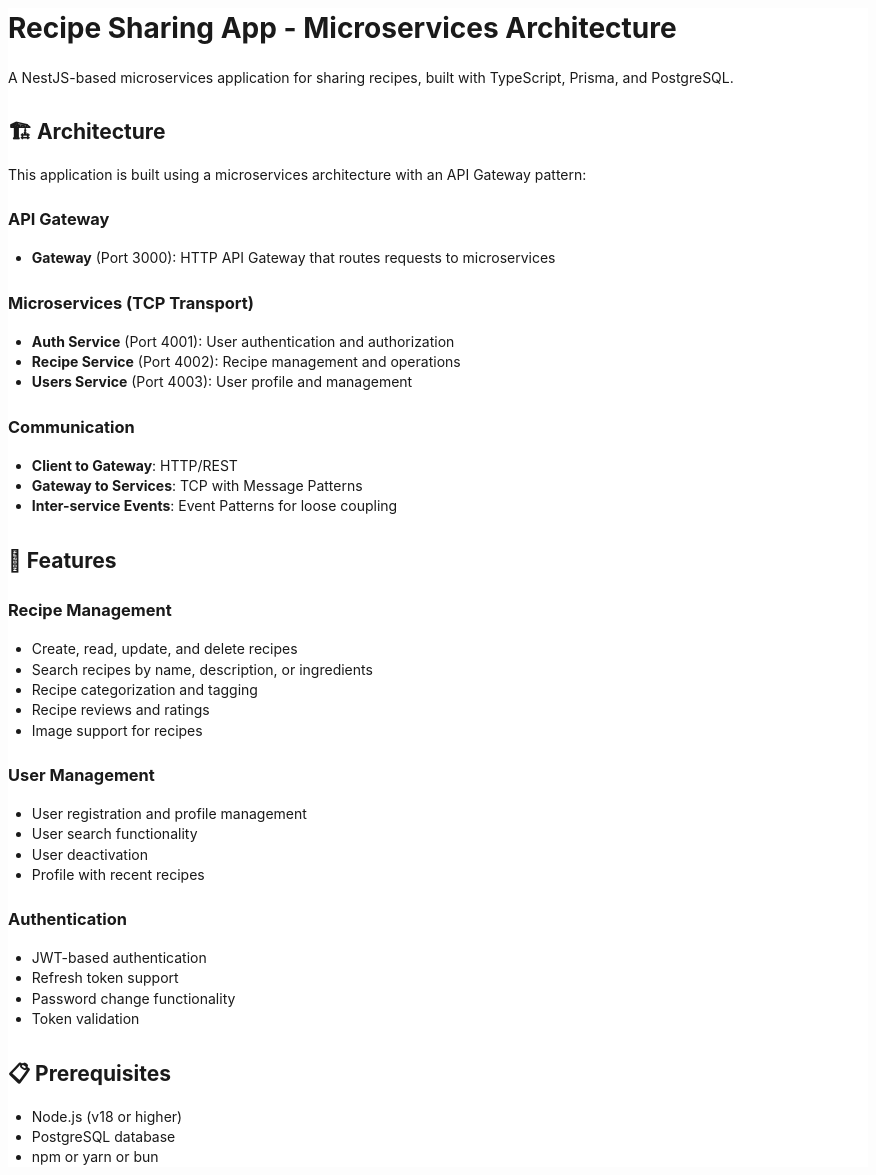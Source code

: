 # Recipe Sharing App - Microservices Architecture

A NestJS-based microservices application for sharing recipes, built with TypeScript, Prisma, and PostgreSQL.

## 🏗️ Architecture

This application is built using a microservices architecture with an API Gateway pattern:

### API Gateway
- **Gateway** (Port 3000): HTTP API Gateway that routes requests to microservices

### Microservices (TCP Transport)
- **Auth Service** (Port 4001): User authentication and authorization
- **Recipe Service** (Port 4002): Recipe management and operations  
- **Users Service** (Port 4003): User profile and management

### Communication
- **Client to Gateway**: HTTP/REST
- **Gateway to Services**: TCP with Message Patterns
- **Inter-service Events**: Event Patterns for loose coupling

## 🚀 Features

### Recipe Management
- Create, read, update, and delete recipes
- Search recipes by name, description, or ingredients
- Recipe categorization and tagging
- Recipe reviews and ratings
- Image support for recipes

### User Management
- User registration and profile management
- User search functionality
- User deactivation
- Profile with recent recipes

### Authentication
- JWT-based authentication
- Refresh token support
- Password change functionality
- Token validation

## 📋 Prerequisites

- Node.js (v18 or higher)
- PostgreSQL database
- npm or yarn or bun
